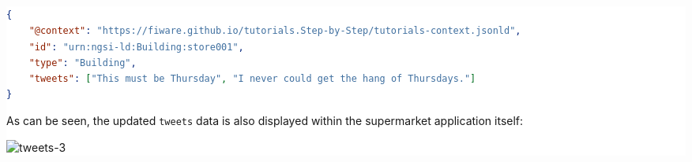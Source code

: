 ```json
{
    "@context": "https://fiware.github.io/tutorials.Step-by-Step/tutorials-context.jsonld",
    "id": "urn:ngsi-ld:Building:store001",
    "type": "Building",
    "tweets": ["This must be Thursday", "I never could get the hang of Thursdays."]
}
```

As can be seen, the updated `tweets` data is also displayed within the supermarket application itself:

![tweets-3](https://fiware.github.io/tutorials.LD-Subscriptions-Registrations/img/tweets-3.png)
